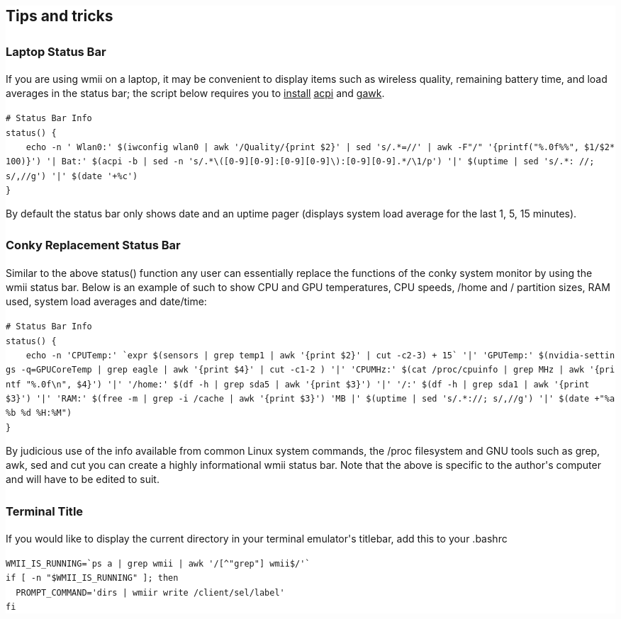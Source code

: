 ## Tips and tricks

### Laptop Status Bar

If you are using wmii on a laptop, it may be convenient to display items such as wireless quality, remaining battery time, and load averages in the status bar; the script below requires you to [install](/index.php/Install "Install") [acpi](https://www.archlinux.org/packages/?name=acpi) and [gawk](https://www.archlinux.org/packages/?name=gawk).

```
# Status Bar Info
status() {
    echo -n ' Wlan0:' $(iwconfig wlan0 | awk '/Quality/{print $2}' | sed 's/.*=//' | awk -F"/" '{printf("%.0f%%", $1/$2*100)}') '| Bat:' $(acpi -b | sed -n 's/.*\([0-9][0-9]:[0-9][0-9]\):[0-9][0-9].*/\1/p') '|' $(uptime | sed 's/.*: //; s/,//g') '|' $(date '+%c')
}

```

By default the status bar only shows date and an uptime pager (displays system load average for the last 1, 5, 15 minutes).

### Conky Replacement Status Bar

Similar to the above status() function any user can essentially replace the functions of the conky system monitor by using the wmii status bar. Below is an example of such to show CPU and GPU temperatures, CPU speeds, /home and / partition sizes, RAM used, system load averages and date/time:

```
# Status Bar Info
status() {
    echo -n 'CPUTemp:' `expr $(sensors | grep temp1 | awk '{print $2}' | cut -c2-3) + 15` '|' 'GPUTemp:' $(nvidia-settings -q=GPUCoreTemp | grep eagle | awk '{print $4}' | cut -c1-2 ) '|' 'CPUMHz:' $(cat /proc/cpuinfo | grep MHz | awk '{printf "%.0f\n", $4}') '|' '/home:' $(df -h | grep sda5 | awk '{print $3}') '|' '/:' $(df -h | grep sda1 | awk '{print $3}') '|' 'RAM:' $(free -m | grep -i /cache | awk '{print $3}') 'MB |' $(uptime | sed 's/.*://; s/,//g') '|' $(date +"%a %b %d %H:%M")
}

```

By judicious use of the info available from common Linux system commands, the /proc filesystem and GNU tools such as grep, awk, sed and cut you can create a highly informational wmii status bar. Note that the above is specific to the author's computer and will have to be edited to suit.

### Terminal Title

If you would like to display the current directory in your terminal emulator's titlebar, add this to your .bashrc

```
WMII_IS_RUNNING=`ps a | grep wmii | awk '/[^"grep"] wmii$/'`
if [ -n "$WMII_IS_RUNNING" ]; then
  PROMPT_COMMAND='dirs | wmiir write /client/sel/label'
fi

```
